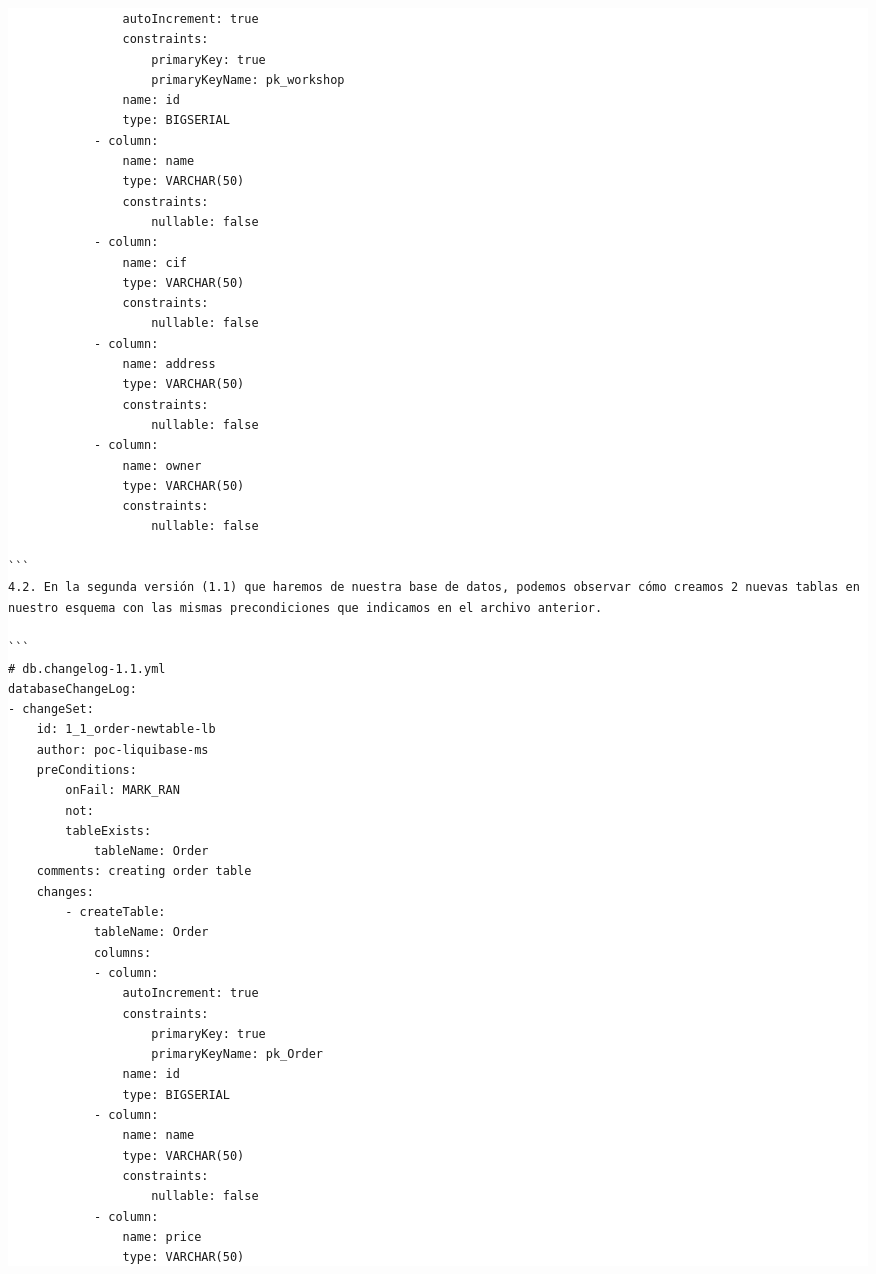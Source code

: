                     autoIncrement: true
                    constraints:
                        primaryKey: true
                        primaryKeyName: pk_workshop
                    name: id
                    type: BIGSERIAL
                - column:
                    name: name
                    type: VARCHAR(50)
                    constraints:
                        nullable: false
                - column:
                    name: cif
                    type: VARCHAR(50)
                    constraints:
                        nullable: false
                - column:
                    name: address
                    type: VARCHAR(50)
                    constraints:
                        nullable: false
                - column:
                    name: owner
                    type: VARCHAR(50)
                    constraints:
                        nullable: false

    ```
    4.2. En la segunda versión (1.1) que haremos de nuestra base de datos, podemos observar cómo creamos 2 nuevas tablas en nuestro esquema con las mismas precondiciones que indicamos en el archivo anterior.

    ```
    # db.changelog-1.1.yml
    databaseChangeLog:
    - changeSet:
        id: 1_1_order-newtable-lb
        author: poc-liquibase-ms
        preConditions:
            onFail: MARK_RAN
            not: 
            tableExists:
                tableName: Order
        comments: creating order table
        changes:
            - createTable:
                tableName: Order
                columns:
                - column:
                    autoIncrement: true
                    constraints:
                        primaryKey: true
                        primaryKeyName: pk_Order
                    name: id
                    type: BIGSERIAL
                - column:
                    name: name
                    type: VARCHAR(50)
                    constraints:
                        nullable: false
                - column:
                    name: price
                    type: VARCHAR(50)